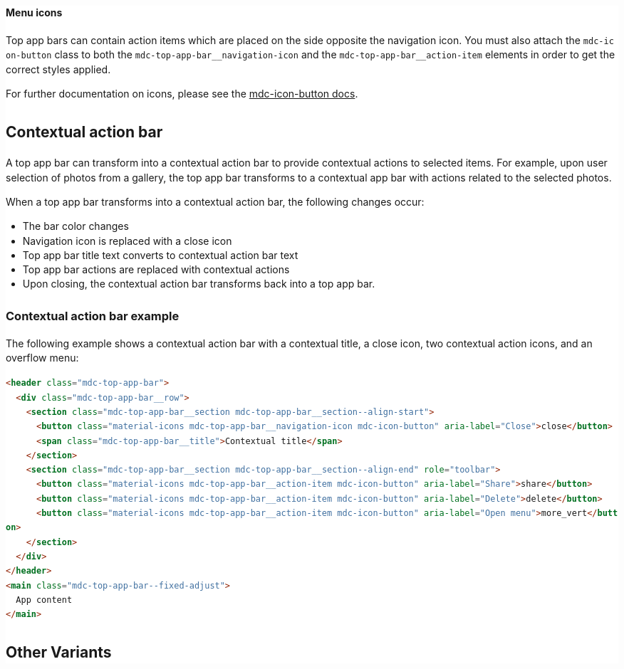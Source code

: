 #### Menu icons

Top app bars can contain action items which are placed on the side opposite the navigation icon. You must also attach the `mdc-icon-button` class to both the `mdc-top-app-bar__navigation-icon` and the `mdc-top-app-bar__action-item` elements in order to get the correct styles applied. 

For further documentation on icons, please see the [mdc-icon-button docs](../mdc-icon-button/README.md).

## Contextual action bar

A top app bar can transform into a contextual action bar to provide contextual actions to selected items. For example, upon user selection of photos from a gallery, the top app bar transforms to a contextual app bar with actions related to the selected photos.

When a top app bar transforms into a contextual action bar, the following changes occur:

* The bar color changes
* Navigation icon is replaced with a close icon
* Top app bar title text converts to contextual action bar text
* Top app bar actions are replaced with contextual actions
* Upon closing, the contextual action bar transforms back into a top app bar.

### Contextual action bar example

The following example shows a contextual action bar with a contextual title, a close icon, two contextual action icons, and an overflow menu:

```html
<header class="mdc-top-app-bar">
  <div class="mdc-top-app-bar__row">
    <section class="mdc-top-app-bar__section mdc-top-app-bar__section--align-start">
      <button class="material-icons mdc-top-app-bar__navigation-icon mdc-icon-button" aria-label="Close">close</button>
      <span class="mdc-top-app-bar__title">Contextual title</span>
    </section>
    <section class="mdc-top-app-bar__section mdc-top-app-bar__section--align-end" role="toolbar">
      <button class="material-icons mdc-top-app-bar__action-item mdc-icon-button" aria-label="Share">share</button>
      <button class="material-icons mdc-top-app-bar__action-item mdc-icon-button" aria-label="Delete">delete</button>
      <button class="material-icons mdc-top-app-bar__action-item mdc-icon-button" aria-label="Open menu">more_vert</button>
    </section>
  </div>
</header>
<main class="mdc-top-app-bar--fixed-adjust">
  App content
</main>
````

## Other Variants
